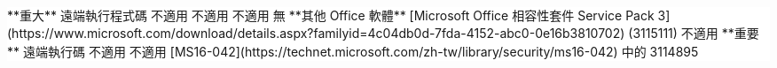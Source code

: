 </td>
<td style="border:1px solid black;">
**重大**  
遠端執行程式碼

</td>
<td style="border:1px solid black;">
不適用

</td>
<td style="border:1px solid black;">
不適用

</td>
<td style="border:1px solid black;">
不適用

</td>
<td style="border:1px solid black;">
無

</td>
</tr>
<tr>
<td style="border:1px solid black;" colspan="6">
**其他 Office 軟體**

</td>
</tr>
<tr>
<td style="border:1px solid black;">
[Microsoft Office 相容性套件 Service Pack 3](https://www.microsoft.com/download/details.aspx?familyid=4c04db0d-7fda-4152-abc0-0e16b3810702)  
(3115111)

</td>
<td style="border:1px solid black;">
不適用

</td>
<td style="border:1px solid black;">
**重要**  
遠端執行碼

</td>
<td style="border:1px solid black;">
不適用

</td>
<td style="border:1px solid black;">
不適用

</td>
<td style="border:1px solid black;">
[MS16-042](https://technet.microsoft.com/zh-tw/library/security/ms16-042) 中的 3114895
